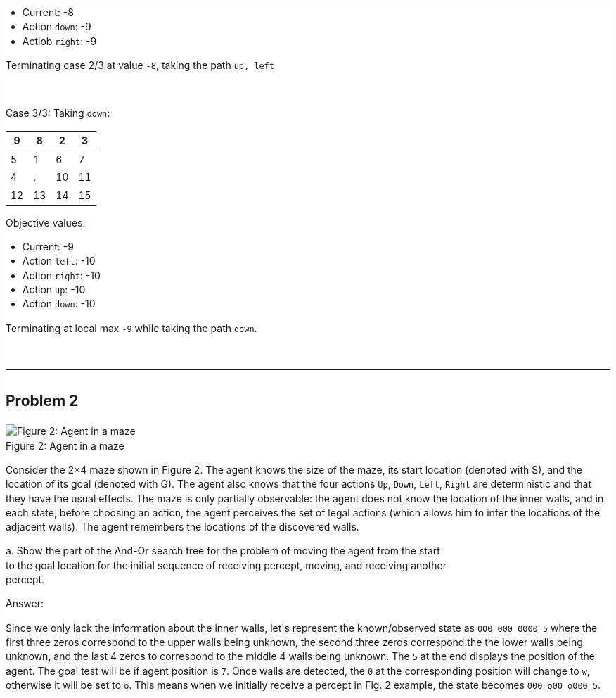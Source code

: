 - Current: -8  
- Action `down`: -9  
- Actiob `right`: -9  
  
Terminating case 2/3 at value `-8`, taking the path `up, left`  
  
<br>  
  

Case 3/3: Taking `down`:    
  
| 9   | 8   | 2   | 3   |  
| --- | --- | --- | --- |  
| 5   | 1   | 6   | 7   |  
| 4   | .   | 10  | 11  |  
| 12  | 13  | 14  | 15  | 
  
Objective values:  
  
- Current: -9  
- Action `left`: -10  
- Action `right`: -10  
- Action `up`: -10  
- Action `down`: -10  
  
Terminating at local max `-9` while taking the path `down`.  
  
<br>

---  
  
## Problem 2  
  
![Figure 2: Agent in a maze](https://www.movsisyan.info/resources/hw/sg.JPG)  
Figure 2: Agent in a maze
  
Consider the 2×4 maze shown in Figure 2. The agent knows the size of the maze, its start location (denoted with S), and the location of its goal (denoted with G). The agent also knows that the four actions `Up`, `Down`, `Left`, `Right` are deterministic and that they have the usual effects. The maze is only partially observable: the agent does not know the location of the inner walls, and in each state, before choosing an action, the agent perceives the set of legal actions (which allows him to infer the locations of the adjacent walls). The agent remembers the locations of the discovered walls.  
  
a. Show the part of the And-Or search tree for the problem of moving the agent from the start  
to the goal location for the initial sequence of receiving percept, moving, and receiving another  
percept.  
  
Answer:  
  
Since we only lack the information about the inner walls, let's represent the known/observed state as `000 000 0000 5` where the first three zeros correspond to the upper walls being unknown, the second three zeros correspond the the lower walls being unknown, and the last 4 zeros to correspond to the middle 4 walls being unknown. The `5` at the end displays the position of the agent. The goal test will be if agent position is `7`. Once walls are detected, the `0` at the corresponding position will change to `w`, otherwise it will be set to `o`. This means when we initially receive a percept in Fig. 2 example, the state becomes `000 o00 o000 5`.  
  